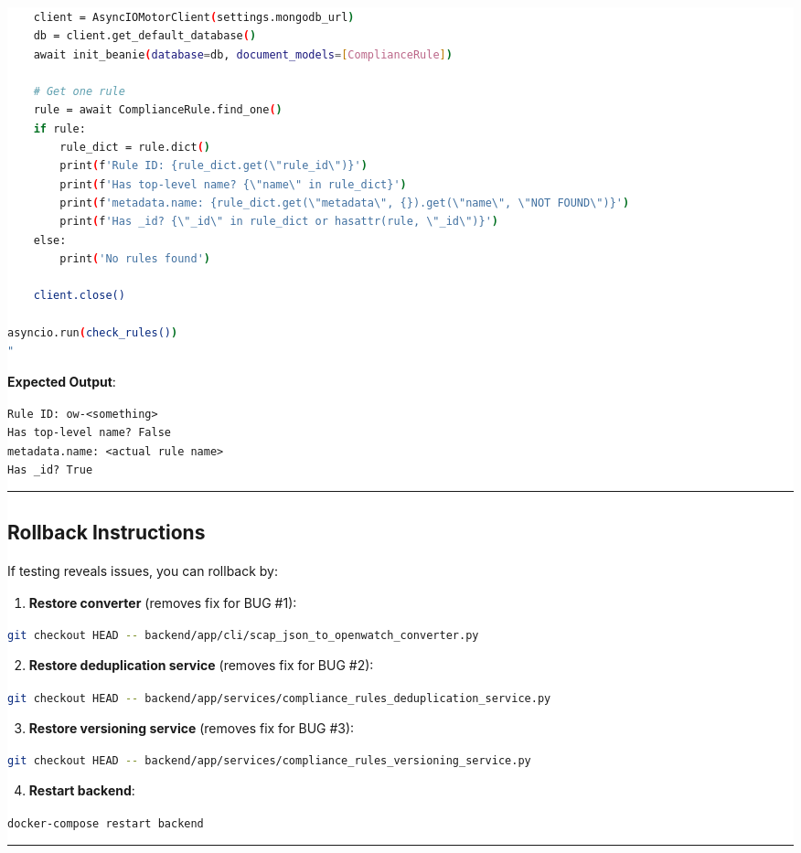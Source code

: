 ```bash
    client = AsyncIOMotorClient(settings.mongodb_url)
    db = client.get_default_database()
    await init_beanie(database=db, document_models=[ComplianceRule])

    # Get one rule
    rule = await ComplianceRule.find_one()
    if rule:
        rule_dict = rule.dict()
        print(f'Rule ID: {rule_dict.get(\"rule_id\")}')
        print(f'Has top-level name? {\"name\" in rule_dict}')
        print(f'metadata.name: {rule_dict.get(\"metadata\", {}).get(\"name\", \"NOT FOUND\")}')
        print(f'Has _id? {\"_id\" in rule_dict or hasattr(rule, \"_id\")}')
    else:
        print('No rules found')

    client.close()

asyncio.run(check_rules())
"
```

**Expected Output**:
```
Rule ID: ow-<something>
Has top-level name? False
metadata.name: <actual rule name>
Has _id? True
```

---

## Rollback Instructions

If testing reveals issues, you can rollback by:

1. **Restore converter** (removes fix for BUG #1):
```bash
git checkout HEAD -- backend/app/cli/scap_json_to_openwatch_converter.py
```

2. **Restore deduplication service** (removes fix for BUG #2):
```bash
git checkout HEAD -- backend/app/services/compliance_rules_deduplication_service.py
```

3. **Restore versioning service** (removes fix for BUG #3):
```bash
git checkout HEAD -- backend/app/services/compliance_rules_versioning_service.py
```

4. **Restart backend**:
```bash
docker-compose restart backend
```

---